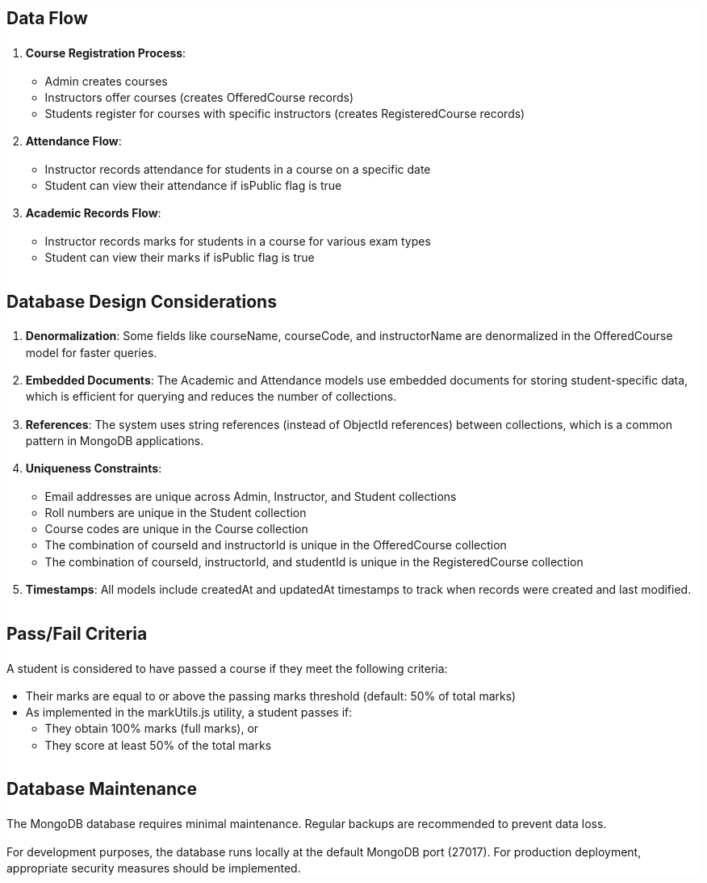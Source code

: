## Data Flow

1. **Course Registration Process**:
   - Admin creates courses
   - Instructors offer courses (creates OfferedCourse records)
   - Students register for courses with specific instructors (creates RegisteredCourse records)

2. **Attendance Flow**:
   - Instructor records attendance for students in a course on a specific date
   - Student can view their attendance if isPublic flag is true

3. **Academic Records Flow**:
   - Instructor records marks for students in a course for various exam types
   - Student can view their marks if isPublic flag is true

## Database Design Considerations

1. **Denormalization**: Some fields like courseName, courseCode, and instructorName are denormalized in the OfferedCourse model for faster queries.

2. **Embedded Documents**: The Academic and Attendance models use embedded documents for storing student-specific data, which is efficient for querying and reduces the number of collections.

3. **References**: The system uses string references (instead of ObjectId references) between collections, which is a common pattern in MongoDB applications.

4. **Uniqueness Constraints**: 
   - Email addresses are unique across Admin, Instructor, and Student collections
   - Roll numbers are unique in the Student collection
   - Course codes are unique in the Course collection
   - The combination of courseId and instructorId is unique in the OfferedCourse collection
   - The combination of courseId, instructorId, and studentId is unique in the RegisteredCourse collection

5. **Timestamps**: All models include createdAt and updatedAt timestamps to track when records were created and last modified.

## Pass/Fail Criteria

A student is considered to have passed a course if they meet the following criteria:
- Their marks are equal to or above the passing marks threshold (default: 50% of total marks)
- As implemented in the markUtils.js utility, a student passes if:
  - They obtain 100% marks (full marks), or
  - They score at least 50% of the total marks

## Database Maintenance

The MongoDB database requires minimal maintenance. Regular backups are recommended to prevent data loss.

For development purposes, the database runs locally at the default MongoDB port (27017). For production deployment, appropriate security measures should be implemented.
